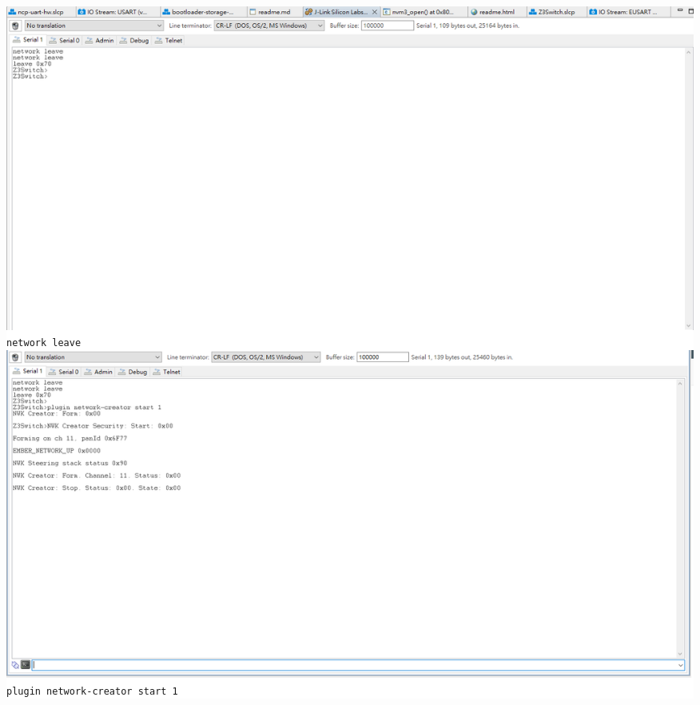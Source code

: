 ![](/images/r1aTByf7p.png)
`network leave`
![](/images/B1xGUkGma.png)
`plugin network-creator start 1`